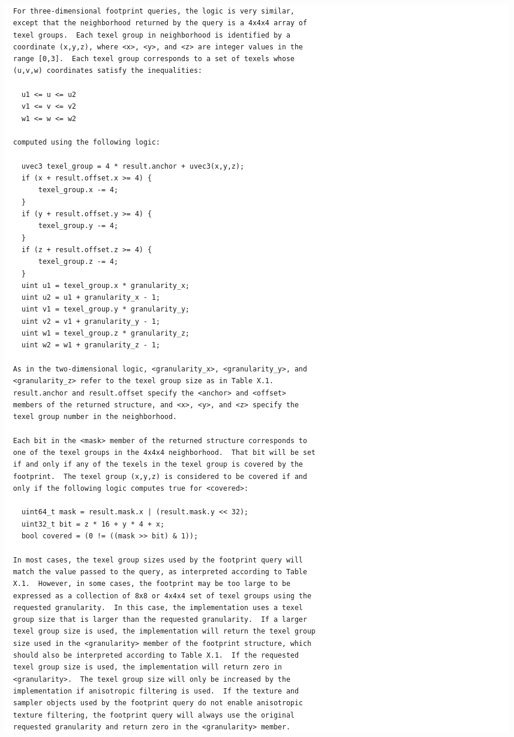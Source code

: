       For three-dimensional footprint queries, the logic is very similar,
      except that the neighborhood returned by the query is a 4x4x4 array of
      texel groups.  Each texel group in neighborhood is identified by a
      coordinate (x,y,z), where <x>, <y>, and <z> are integer values in the
      range [0,3].  Each texel group corresponds to a set of texels whose
      (u,v,w) coordinates satisfy the inequalities:

        u1 <= u <= u2
        v1 <= v <= v2
        w1 <= w <= w2

      computed using the following logic:

        uvec3 texel_group = 4 * result.anchor + uvec3(x,y,z);
        if (x + result.offset.x >= 4) {
            texel_group.x -= 4;
        }
        if (y + result.offset.y >= 4) {
            texel_group.y -= 4;
        }
        if (z + result.offset.z >= 4) {
            texel_group.z -= 4;
        }
        uint u1 = texel_group.x * granularity_x;
        uint u2 = u1 + granularity_x - 1;
        uint v1 = texel_group.y * granularity_y;
        uint v2 = v1 + granularity_y - 1;
        uint w1 = texel_group.z * granularity_z;
        uint w2 = w1 + granularity_z - 1;

      As in the two-dimensional logic, <granularity_x>, <granularity_y>, and
      <granularity_z> refer to the texel group size as in Table X.1.
      result.anchor and result.offset specify the <anchor> and <offset>
      members of the returned structure, and <x>, <y>, and <z> specify the
      texel group number in the neighborhood.

      Each bit in the <mask> member of the returned structure corresponds to
      one of the texel groups in the 4x4x4 neighborhood.  That bit will be set
      if and only if any of the texels in the texel group is covered by the
      footprint.  The texel group (x,y,z) is considered to be covered if and
      only if the following logic computes true for <covered>:

        uint64_t mask = result.mask.x | (result.mask.y << 32);
        uint32_t bit = z * 16 + y * 4 + x;
        bool covered = (0 != ((mask >> bit) & 1));

      In most cases, the texel group sizes used by the footprint query will
      match the value passed to the query, as interpreted according to Table
      X.1.  However, in some cases, the footprint may be too large to be
      expressed as a collection of 8x8 or 4x4x4 set of texel groups using the
      requested granularity.  In this case, the implementation uses a texel
      group size that is larger than the requested granularity.  If a larger
      texel group size is used, the implementation will return the texel group
      size used in the <granularity> member of the footprint structure, which
      should also be interpreted according to Table X.1.  If the requested
      texel group size is used, the implementation will return zero in
      <granularity>.  The texel group size will only be increased by the
      implementation if anisotropic filtering is used.  If the texture and
      sampler objects used by the footprint query do not enable anisotropic
      texture filtering, the footprint query will always use the original
      requested granularity and return zero in the <granularity> member.
